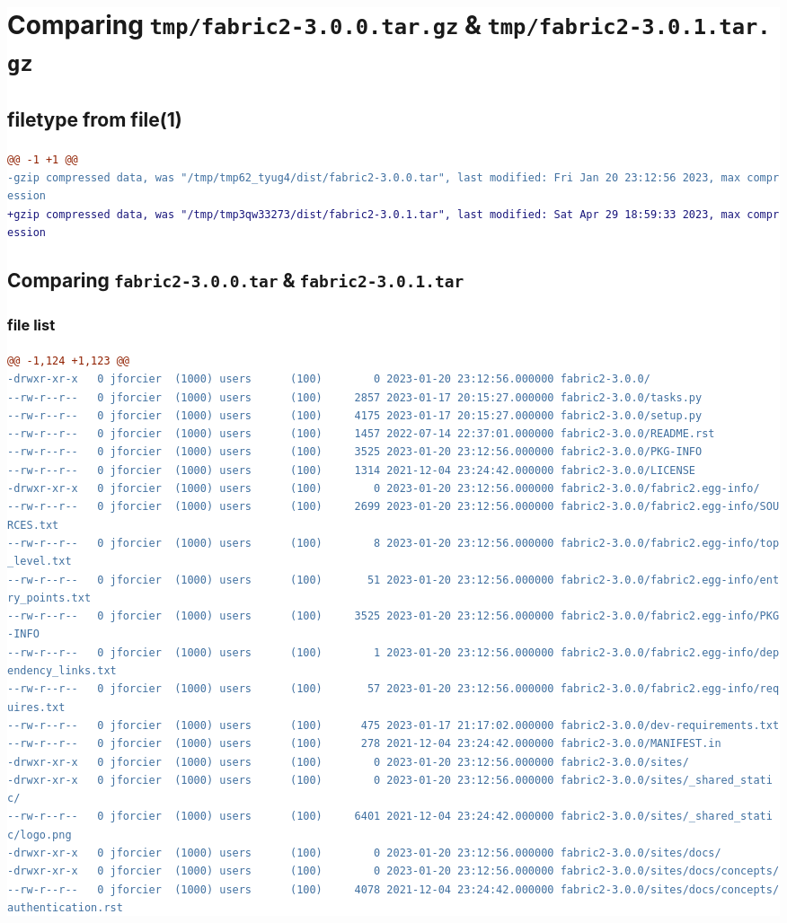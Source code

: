 # Comparing `tmp/fabric2-3.0.0.tar.gz` & `tmp/fabric2-3.0.1.tar.gz`

## filetype from file(1)

```diff
@@ -1 +1 @@
-gzip compressed data, was "/tmp/tmp62_tyug4/dist/fabric2-3.0.0.tar", last modified: Fri Jan 20 23:12:56 2023, max compression
+gzip compressed data, was "/tmp/tmp3qw33273/dist/fabric2-3.0.1.tar", last modified: Sat Apr 29 18:59:33 2023, max compression
```

## Comparing `fabric2-3.0.0.tar` & `fabric2-3.0.1.tar`

### file list

```diff
@@ -1,124 +1,123 @@
-drwxr-xr-x   0 jforcier  (1000) users      (100)        0 2023-01-20 23:12:56.000000 fabric2-3.0.0/
--rw-r--r--   0 jforcier  (1000) users      (100)     2857 2023-01-17 20:15:27.000000 fabric2-3.0.0/tasks.py
--rw-r--r--   0 jforcier  (1000) users      (100)     4175 2023-01-17 20:15:27.000000 fabric2-3.0.0/setup.py
--rw-r--r--   0 jforcier  (1000) users      (100)     1457 2022-07-14 22:37:01.000000 fabric2-3.0.0/README.rst
--rw-r--r--   0 jforcier  (1000) users      (100)     3525 2023-01-20 23:12:56.000000 fabric2-3.0.0/PKG-INFO
--rw-r--r--   0 jforcier  (1000) users      (100)     1314 2021-12-04 23:24:42.000000 fabric2-3.0.0/LICENSE
-drwxr-xr-x   0 jforcier  (1000) users      (100)        0 2023-01-20 23:12:56.000000 fabric2-3.0.0/fabric2.egg-info/
--rw-r--r--   0 jforcier  (1000) users      (100)     2699 2023-01-20 23:12:56.000000 fabric2-3.0.0/fabric2.egg-info/SOURCES.txt
--rw-r--r--   0 jforcier  (1000) users      (100)        8 2023-01-20 23:12:56.000000 fabric2-3.0.0/fabric2.egg-info/top_level.txt
--rw-r--r--   0 jforcier  (1000) users      (100)       51 2023-01-20 23:12:56.000000 fabric2-3.0.0/fabric2.egg-info/entry_points.txt
--rw-r--r--   0 jforcier  (1000) users      (100)     3525 2023-01-20 23:12:56.000000 fabric2-3.0.0/fabric2.egg-info/PKG-INFO
--rw-r--r--   0 jforcier  (1000) users      (100)        1 2023-01-20 23:12:56.000000 fabric2-3.0.0/fabric2.egg-info/dependency_links.txt
--rw-r--r--   0 jforcier  (1000) users      (100)       57 2023-01-20 23:12:56.000000 fabric2-3.0.0/fabric2.egg-info/requires.txt
--rw-r--r--   0 jforcier  (1000) users      (100)      475 2023-01-17 21:17:02.000000 fabric2-3.0.0/dev-requirements.txt
--rw-r--r--   0 jforcier  (1000) users      (100)      278 2021-12-04 23:24:42.000000 fabric2-3.0.0/MANIFEST.in
-drwxr-xr-x   0 jforcier  (1000) users      (100)        0 2023-01-20 23:12:56.000000 fabric2-3.0.0/sites/
-drwxr-xr-x   0 jforcier  (1000) users      (100)        0 2023-01-20 23:12:56.000000 fabric2-3.0.0/sites/_shared_static/
--rw-r--r--   0 jforcier  (1000) users      (100)     6401 2021-12-04 23:24:42.000000 fabric2-3.0.0/sites/_shared_static/logo.png
-drwxr-xr-x   0 jforcier  (1000) users      (100)        0 2023-01-20 23:12:56.000000 fabric2-3.0.0/sites/docs/
-drwxr-xr-x   0 jforcier  (1000) users      (100)        0 2023-01-20 23:12:56.000000 fabric2-3.0.0/sites/docs/concepts/
--rw-r--r--   0 jforcier  (1000) users      (100)     4078 2021-12-04 23:24:42.000000 fabric2-3.0.0/sites/docs/concepts/authentication.rst
```